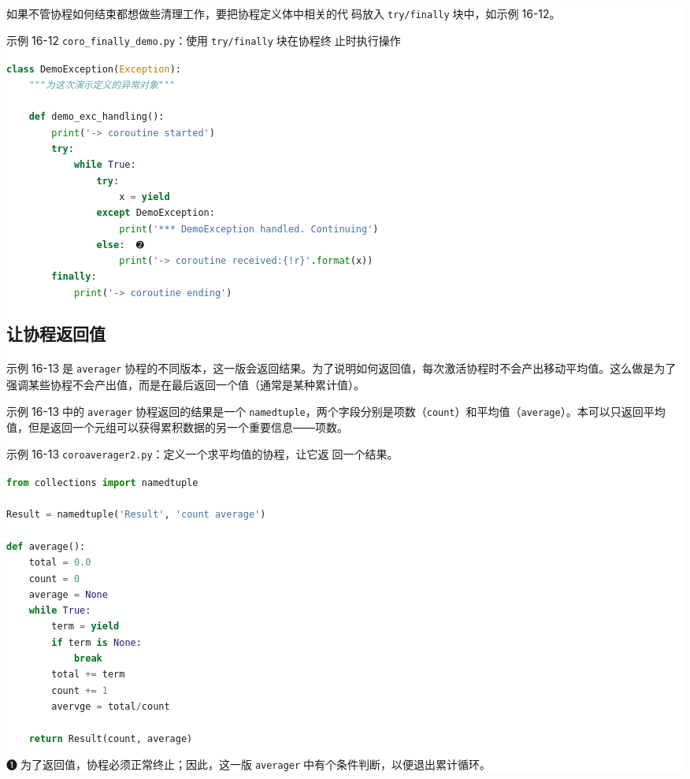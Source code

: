 如果不管协程如何结束都想做些清理工作，要把协程定义体中相关的代 码放入 `try/finally` 块中，如示例 16-12。

示例 16-12 `coro_finally_demo.py`：使用 `try/finally` 块在协程终 止时执行操作

```py
class DemoException(Exception):
    """为这次演示定义的异常对象"""

    def demo_exc_handling():
        print('-> coroutine started')
        try:
            while True:
                try:
                    x = yield
                except DemoException:
                    print('*** DemoException handled. Continuing')
                else:  ➋
                    print('-> coroutine received:{!r}'.format(x))
        finally:
            print('-> coroutine ending')

```

## 让协程返回值

示例 16-13 是 `averager` 协程的不同版本，这一版会返回结果。为了说明如何返回值，每次激活协程时不会产出移动平均值。这么做是为了强调某些协程不会产出值，而是在最后返回一个值（通常是某种累计值）。

示例 16-13 中的 `averager` 协程返回的结果是一个 `namedtuple`，两个字段分别是项数（`count`）和平均值（`average`）。本可以只返回平均值，但是返回一个元组可以获得累积数据的另一个重要信息——项数。

示例 16-13 `coroaverager2.py`：定义一个求平均值的协程，让它返 回一个结果。

```py
from collections import namedtuple

Result = namedtuple('Result', 'count average')

def average():
    total = 0.0
    count = 0
    average = None
    while True:
        term = yield
        if term is None:
            break
        total += term
        count += 1
        avervge = total/count

    return Result(count, average)
```

➊ 为了返回值，协程必须正常终止；因此，这一版 `averager` 中有个条件判断，以便退出累计循环。
